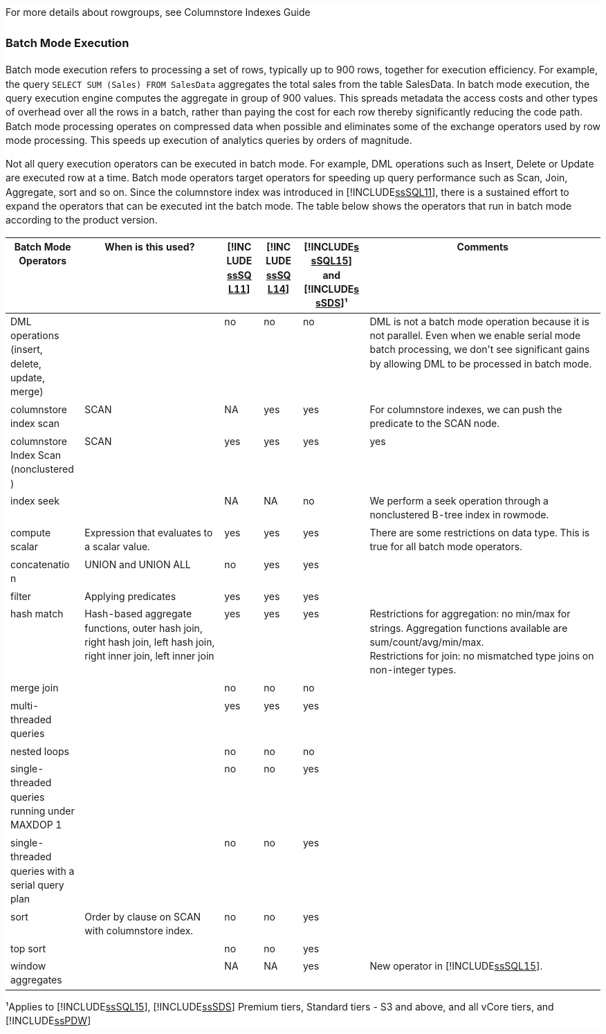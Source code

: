  For more details about rowgroups, see Columnstore Indexes Guide    
    
### Batch Mode Execution    
 Batch mode  execution refers to processing a set of rows, typically up to 900 rows, together for execution efficiency. For example, the query `SELECT SUM (Sales) FROM SalesData` aggregates the total sales from the table SalesData. In batch mode execution, the query execution engine computes the aggregate in group of 900 values. This spreads metadata  the access costs and other types of overhead over all the rows in a batch, rather than paying the cost for each row thereby significantly reducing the code path. Batch mode processing operates on compressed data when possible and eliminates some of the exchange operators used by row mode processing. This speeds up execution of analytics queries by orders of magnitude.    
    
 Not all query execution operators can be executed in batch mode. For example, DML operations such as Insert, Delete or Update are executed row at a time. Batch mode operators target  operators for speeding up query performance such as Scan, Join, Aggregate, sort and so on. Since the columnstore index was introduced in [!INCLUDE[ssSQL11](../../includes/sssql11-md.md)], there is a sustained effort to expand the operators that can be executed int the batch mode. The table below shows the operators that run in batch mode according to the product version.    
    
|Batch Mode Operators|When is this used?|[!INCLUDE[ssSQL11](../../includes/sssql11-md.md)]|[!INCLUDE[ssSQL14](../../includes/sssql14-md.md)]|[!INCLUDE[ssSQL15](../../includes/sssql15-md.md)] and [!INCLUDE[ssSDS](../../includes/sssds-md.md)]¹|Comments|    
|---------------------------|------------------------|---------------------|---------------------|---------------------------------------|--------------|    
|DML operations (insert, delete, update, merge)||no|no|no|DML is not a batch mode operation because it is not parallel. Even when we enable serial mode batch processing, we don't see significant gains by allowing DML to be processed in batch mode.|    
|columnstore index scan|SCAN|NA|yes|yes|For columnstore indexes, we can push the predicate to the SCAN node.|    
|columnstore Index Scan (nonclustered)|SCAN|yes|yes|yes|yes|    
|index seek||NA|NA|no|We perform a seek operation through a nonclustered B-tree index in rowmode.|    
|compute scalar|Expression that evaluates to a scalar value.|yes|yes|yes|There are some restrictions on data type. This is true for all batch mode operators.|    
|concatenation|UNION and UNION ALL|no|yes|yes||    
|filter|Applying predicates|yes|yes|yes||    
|hash match|Hash-based aggregate functions, outer hash join, right hash join, left hash join, right inner join, left inner join|yes|yes|yes|Restrictions for aggregation: no min/max for strings. Aggregation functions available are sum/count/avg/min/max.<br />Restrictions for join: no mismatched type joins on non-integer types.|    
|merge join||no|no|no||    
|multi-threaded queries||yes|yes|yes||    
|nested loops||no|no|no||    
|single-threaded queries running under MAXDOP 1||no|no|yes||    
|single-threaded queries with a serial query plan||no|no|yes||    
|sort|Order by clause on SCAN with columnstore index.|no|no|yes||    
|top sort||no|no|yes||    
|window aggregates||NA|NA|yes|New operator in [!INCLUDE[ssSQL15](../../includes/sssql15-md.md)].|    
    
 ¹Applies to [!INCLUDE[ssSQL15](../../includes/sssql15-md.md)], [!INCLUDE[ssSDS](../../includes/sssds-md.md)] Premium tiers, Standard tiers - S3 and above, and all vCore tiers, and [!INCLUDE[ssPDW](../../includes/sspdw-md.md)]    
    